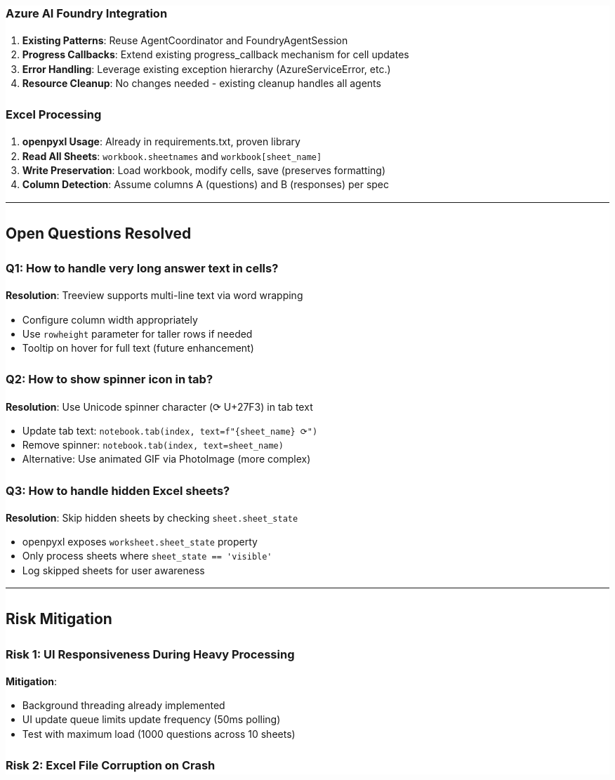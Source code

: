 ### Azure AI Foundry Integration

1. **Existing Patterns**: Reuse AgentCoordinator and FoundryAgentSession
2. **Progress Callbacks**: Extend existing progress_callback mechanism for cell updates
3. **Error Handling**: Leverage existing exception hierarchy (AzureServiceError, etc.)
4. **Resource Cleanup**: No changes needed - existing cleanup handles all agents

### Excel Processing

1. **openpyxl Usage**: Already in requirements.txt, proven library
2. **Read All Sheets**: `workbook.sheetnames` and `workbook[sheet_name]`
3. **Write Preservation**: Load workbook, modify cells, save (preserves formatting)
4. **Column Detection**: Assume columns A (questions) and B (responses) per spec

---

## Open Questions Resolved

### Q1: How to handle very long answer text in cells?

**Resolution**: Treeview supports multi-line text via word wrapping
- Configure column width appropriately
- Use `rowheight` parameter for taller rows if needed
- Tooltip on hover for full text (future enhancement)

### Q2: How to show spinner icon in tab?

**Resolution**: Use Unicode spinner character (⟳ U+27F3) in tab text
- Update tab text: `notebook.tab(index, text=f"{sheet_name} ⟳")`
- Remove spinner: `notebook.tab(index, text=sheet_name)`
- Alternative: Use animated GIF via PhotoImage (more complex)

### Q3: How to handle hidden Excel sheets?

**Resolution**: Skip hidden sheets by checking `sheet.sheet_state`
- openpyxl exposes `worksheet.sheet_state` property
- Only process sheets where `sheet_state == 'visible'`
- Log skipped sheets for user awareness

---

## Risk Mitigation

### Risk 1: UI Responsiveness During Heavy Processing

**Mitigation**: 
- Background threading already implemented
- UI update queue limits update frequency (50ms polling)
- Test with maximum load (1000 questions across 10 sheets)

### Risk 2: Excel File Corruption on Crash
